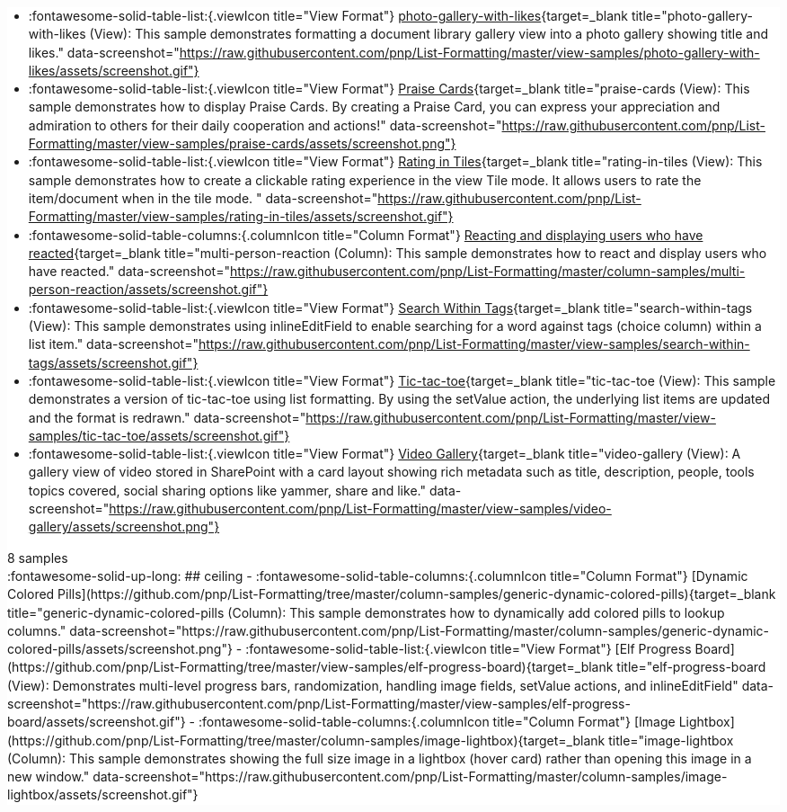 - :fontawesome-solid-table-list:{.viewIcon title="View Format"} [photo-gallery-with-likes](https://github.com/pnp/List-Formatting/tree/master/view-samples/photo-gallery-with-likes){target=_blank title="photo-gallery-with-likes (View): This sample demonstrates formatting a document library gallery view into a photo gallery showing title and likes." data-screenshot="https://raw.githubusercontent.com/pnp/List-Formatting/master/view-samples/photo-gallery-with-likes/assets/screenshot.gif"}
- :fontawesome-solid-table-list:{.viewIcon title="View Format"} [Praise Cards](https://github.com/pnp/List-Formatting/tree/master/view-samples/praise-cards){target=_blank title="praise-cards (View): This sample demonstrates how to display Praise Cards. By creating a Praise Card, you can express your appreciation and admiration to others for their daily cooperation and actions!" data-screenshot="https://raw.githubusercontent.com/pnp/List-Formatting/master/view-samples/praise-cards/assets/screenshot.png"}
- :fontawesome-solid-table-list:{.viewIcon title="View Format"} [Rating in Tiles](https://github.com/pnp/List-Formatting/tree/master/view-samples/rating-in-tiles){target=_blank title="rating-in-tiles (View): This sample demonstrates how to create a clickable rating experience in the view Tile mode. It allows users to rate the item/document when in the tile mode. " data-screenshot="https://raw.githubusercontent.com/pnp/List-Formatting/master/view-samples/rating-in-tiles/assets/screenshot.gif"}
- :fontawesome-solid-table-columns:{.columnIcon title="Column Format"} [Reacting and displaying users who have reacted](https://github.com/pnp/List-Formatting/tree/master/column-samples/multi-person-reaction){target=_blank title="multi-person-reaction (Column): This sample demonstrates how to react and display users who have reacted." data-screenshot="https://raw.githubusercontent.com/pnp/List-Formatting/master/column-samples/multi-person-reaction/assets/screenshot.gif"}
- :fontawesome-solid-table-list:{.viewIcon title="View Format"} [Search Within Tags](https://github.com/pnp/List-Formatting/tree/master/view-samples/search-within-tags){target=_blank title="search-within-tags (View): This sample demonstrates using inlineEditField to enable searching for a word against tags (choice column) within a list item." data-screenshot="https://raw.githubusercontent.com/pnp/List-Formatting/master/view-samples/search-within-tags/assets/screenshot.gif"}
- :fontawesome-solid-table-list:{.viewIcon title="View Format"} [Tic-tac-toe](https://github.com/pnp/List-Formatting/tree/master/view-samples/tic-tac-toe){target=_blank title="tic-tac-toe (View): This sample demonstrates a version of tic-tac-toe using list formatting. By using the setValue action, the underlying list items are updated and the format is redrawn." data-screenshot="https://raw.githubusercontent.com/pnp/List-Formatting/master/view-samples/tic-tac-toe/assets/screenshot.gif"}
- :fontawesome-solid-table-list:{.viewIcon title="View Format"} [Video Gallery](https://github.com/pnp/List-Formatting/tree/master/view-samples/video-gallery){target=_blank title="video-gallery (View): A gallery view of video stored in SharePoint with a card layout showing rich metadata such as title, description, people, tools topics covered, social sharing options like yammer, share and like." data-screenshot="https://raw.githubusercontent.com/pnp/List-Formatting/master/view-samples/video-gallery/assets/screenshot.png"}

<div class="expansiongroup">
    <span class="sampleCount">8 samples</span>
</div>
:fontawesome-solid-up-long:
## ceiling
- :fontawesome-solid-table-columns:{.columnIcon title="Column Format"} [Dynamic Colored Pills](https://github.com/pnp/List-Formatting/tree/master/column-samples/generic-dynamic-colored-pills){target=_blank title="generic-dynamic-colored-pills (Column): This sample demonstrates how to dynamically add colored pills to lookup columns." data-screenshot="https://raw.githubusercontent.com/pnp/List-Formatting/master/column-samples/generic-dynamic-colored-pills/assets/screenshot.png"}
- :fontawesome-solid-table-list:{.viewIcon title="View Format"} [Elf Progress Board](https://github.com/pnp/List-Formatting/tree/master/view-samples/elf-progress-board){target=_blank title="elf-progress-board (View): Demonstrates multi-level progress bars, randomization, handling image fields, setValue actions, and inlineEditField" data-screenshot="https://raw.githubusercontent.com/pnp/List-Formatting/master/view-samples/elf-progress-board/assets/screenshot.gif"}
- :fontawesome-solid-table-columns:{.columnIcon title="Column Format"} [Image Lightbox](https://github.com/pnp/List-Formatting/tree/master/column-samples/image-lightbox){target=_blank title="image-lightbox (Column): This sample demonstrates showing the full size image in a lightbox (hover card) rather than opening this image in a new window." data-screenshot="https://raw.githubusercontent.com/pnp/List-Formatting/master/column-samples/image-lightbox/assets/screenshot.gif"}